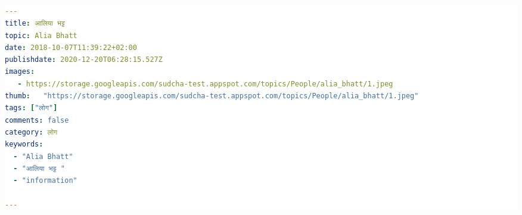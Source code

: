 ```yaml
---
title: आलिया भट्ट 
topic: Alia Bhatt
date: 2018-10-07T11:39:22+02:00
publishdate: 2020-12-20T06:28:15.527Z
images: 
   - https://storage.googleapis.com/sudcha-test.appspot.com/topics/People/alia_bhatt/1.jpeg
thumb:   "https://storage.googleapis.com/sudcha-test.appspot.com/topics/People/alia_bhatt/1.jpeg"
tags: ["लोग"]
comments: false
category: लोग
keywords: 
  - "Alia Bhatt"
  - "आलिया भट्ट "
  - "information"

---
```
